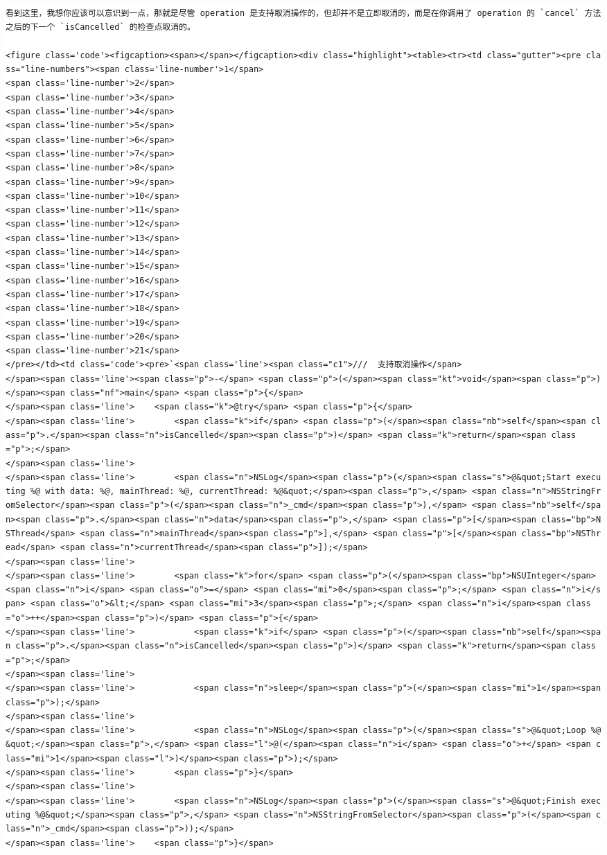     看到这里，我想你应该可以意识到一点，那就是尽管 operation 是支持取消操作的，但却并不是立即取消的，而是在你调用了 operation 的 `cancel` 方法之后的下一个 `isCancelled` 的检查点取消的。

    <figure class='code'><figcaption><span></span></figcaption><div class="highlight"><table><tr><td class="gutter"><pre class="line-numbers"><span class='line-number'>1</span>
    <span class='line-number'>2</span>
    <span class='line-number'>3</span>
    <span class='line-number'>4</span>
    <span class='line-number'>5</span>
    <span class='line-number'>6</span>
    <span class='line-number'>7</span>
    <span class='line-number'>8</span>
    <span class='line-number'>9</span>
    <span class='line-number'>10</span>
    <span class='line-number'>11</span>
    <span class='line-number'>12</span>
    <span class='line-number'>13</span>
    <span class='line-number'>14</span>
    <span class='line-number'>15</span>
    <span class='line-number'>16</span>
    <span class='line-number'>17</span>
    <span class='line-number'>18</span>
    <span class='line-number'>19</span>
    <span class='line-number'>20</span>
    <span class='line-number'>21</span>
    </pre></td><td class='code'><pre>`<span class='line'><span class="c1">///  支持取消操作</span>
    </span><span class='line'><span class="p">-</span> <span class="p">(</span><span class="kt">void</span><span class="p">)</span><span class="nf">main</span> <span class="p">{</span>
    </span><span class='line'>    <span class="k">@try</span> <span class="p">{</span>
    </span><span class='line'>        <span class="k">if</span> <span class="p">(</span><span class="nb">self</span><span class="p">.</span><span class="n">isCancelled</span><span class="p">)</span> <span class="k">return</span><span class="p">;</span>
    </span><span class='line'>
    </span><span class='line'>        <span class="n">NSLog</span><span class="p">(</span><span class="s">@&quot;Start executing %@ with data: %@, mainThread: %@, currentThread: %@&quot;</span><span class="p">,</span> <span class="n">NSStringFromSelector</span><span class="p">(</span><span class="n">_cmd</span><span class="p">),</span> <span class="nb">self</span><span class="p">.</span><span class="n">data</span><span class="p">,</span> <span class="p">[</span><span class="bp">NSThread</span> <span class="n">mainThread</span><span class="p">],</span> <span class="p">[</span><span class="bp">NSThread</span> <span class="n">currentThread</span><span class="p">]);</span>
    </span><span class='line'>
    </span><span class='line'>        <span class="k">for</span> <span class="p">(</span><span class="bp">NSUInteger</span> <span class="n">i</span> <span class="o">=</span> <span class="mi">0</span><span class="p">;</span> <span class="n">i</span> <span class="o">&lt;</span> <span class="mi">3</span><span class="p">;</span> <span class="n">i</span><span class="o">++</span><span class="p">)</span> <span class="p">{</span>
    </span><span class='line'>            <span class="k">if</span> <span class="p">(</span><span class="nb">self</span><span class="p">.</span><span class="n">isCancelled</span><span class="p">)</span> <span class="k">return</span><span class="p">;</span>
    </span><span class='line'>
    </span><span class='line'>            <span class="n">sleep</span><span class="p">(</span><span class="mi">1</span><span class="p">);</span>
    </span><span class='line'>
    </span><span class='line'>            <span class="n">NSLog</span><span class="p">(</span><span class="s">@&quot;Loop %@&quot;</span><span class="p">,</span> <span class="l">@(</span><span class="n">i</span> <span class="o">+</span> <span class="mi">1</span><span class="l">)</span><span class="p">);</span>
    </span><span class='line'>        <span class="p">}</span>
    </span><span class='line'>
    </span><span class='line'>        <span class="n">NSLog</span><span class="p">(</span><span class="s">@&quot;Finish executing %@&quot;</span><span class="p">,</span> <span class="n">NSStringFromSelector</span><span class="p">(</span><span class="n">_cmd</span><span class="p">));</span>
    </span><span class='line'>    <span class="p">}</span>
